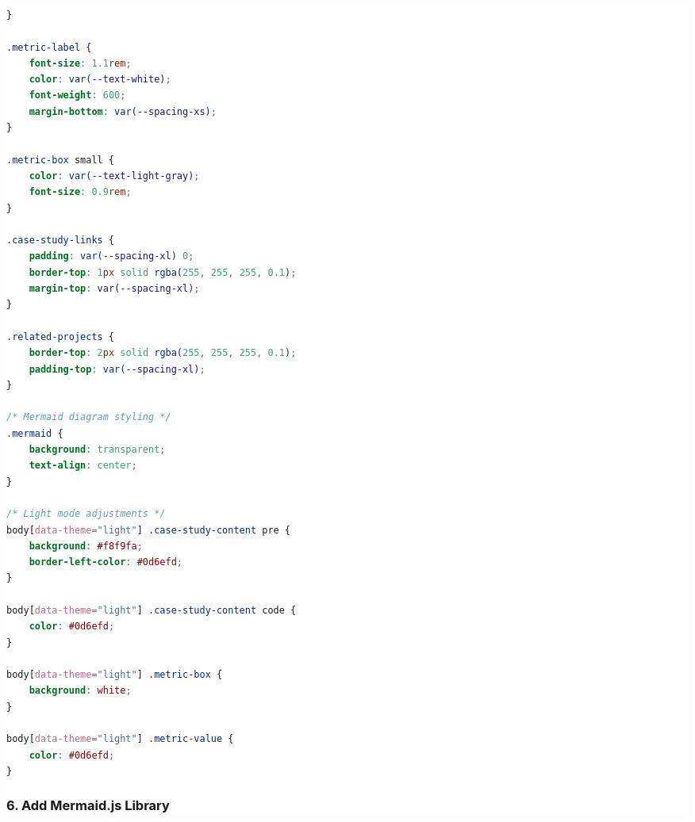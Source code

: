 ```css
}

.metric-label {
    font-size: 1.1rem;
    color: var(--text-white);
    font-weight: 600;
    margin-bottom: var(--spacing-xs);
}

.metric-box small {
    color: var(--text-light-gray);
    font-size: 0.9rem;
}

.case-study-links {
    padding: var(--spacing-xl) 0;
    border-top: 1px solid rgba(255, 255, 255, 0.1);
    margin-top: var(--spacing-xl);
}

.related-projects {
    border-top: 2px solid rgba(255, 255, 255, 0.1);
    padding-top: var(--spacing-xl);
}

/* Mermaid diagram styling */
.mermaid {
    background: transparent;
    text-align: center;
}

/* Light mode adjustments */
body[data-theme="light"] .case-study-content pre {
    background: #f8f9fa;
    border-left-color: #0d6efd;
}

body[data-theme="light"] .case-study-content code {
    color: #0d6efd;
}

body[data-theme="light"] .metric-box {
    background: white;
}

body[data-theme="light"] .metric-value {
    color: #0d6efd;
}
```

### 6. Add Mermaid.js Library
